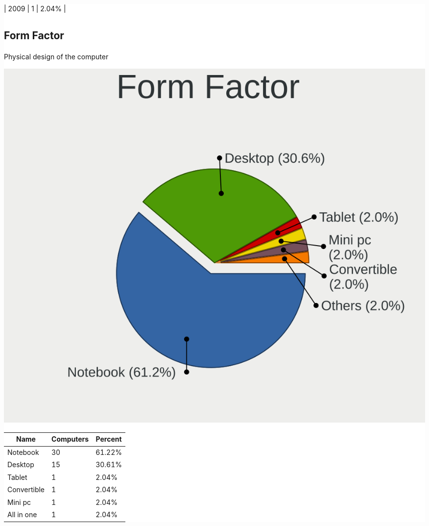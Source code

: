 | 2009 | 1         | 2.04%   |

Form Factor
-----------

Physical design of the computer

![Form Factor](./All/images/pie_chart/node_formfactor.svg)


| Name        | Computers | Percent |
|-------------|-----------|---------|
| Notebook    | 30        | 61.22%  |
| Desktop     | 15        | 30.61%  |
| Tablet      | 1         | 2.04%   |
| Convertible | 1         | 2.04%   |
| Mini pc     | 1         | 2.04%   |
| All in one  | 1         | 2.04%   |
